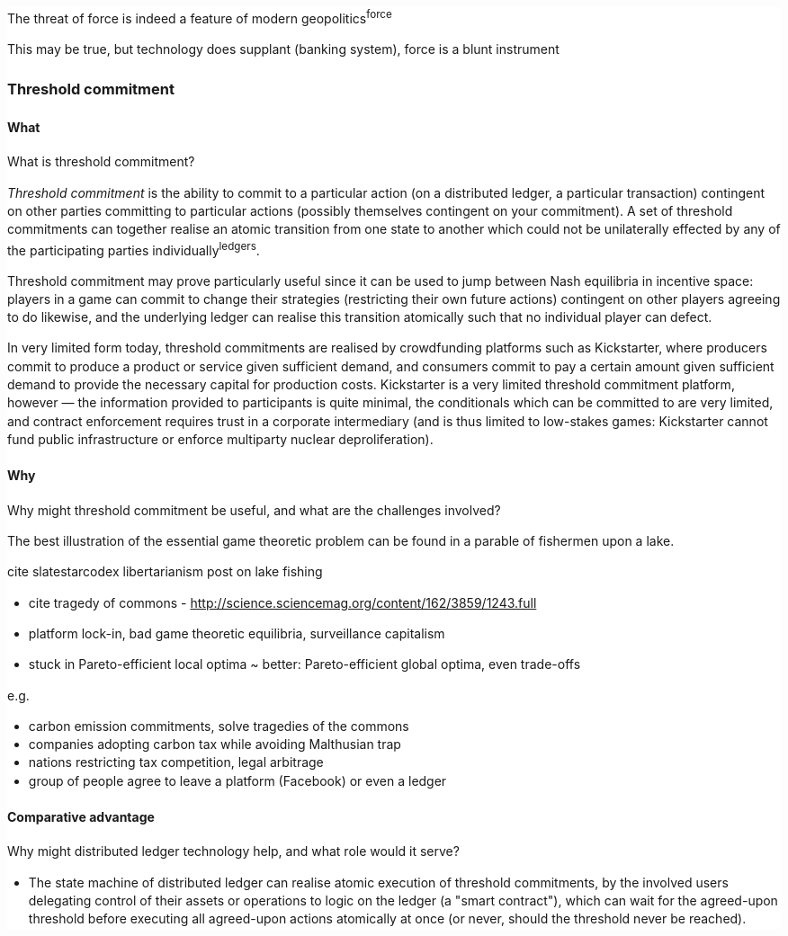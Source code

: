   The threat of force is indeed a feature of modern geopolitics<sup>force</sup>

This may be true, but technology does supplant (banking system), force is a blunt instrument

### Threshold commitment

#### What

What is threshold commitment?

*Threshold commitment* is the ability to commit to a particular action (on a distributed ledger, a particular transaction) contingent on other parties committing to particular actions (possibly themselves contingent on your commitment). A set of threshold commitments can together realise an atomic transition from one state to another which could not be unilaterally effected by any of the participating parties individually<sup>ledgers</sup>.

Threshold commitment may prove particularly useful since it can be used to jump between Nash equilibria in incentive space: players in a game can commit to change their strategies (restricting their own future actions) contingent on other players agreeing to do likewise, and the underlying ledger can realise this transition atomically such that no individual player can defect.

In very limited form today, threshold commitments are realised by crowdfunding platforms such as Kickstarter, where producers commit to produce a product or service given sufficient demand, and consumers commit to pay a certain amount given sufficient demand to provide the necessary capital for production costs. Kickstarter is a very limited threshold commitment platform, however — the information provided to participants is quite minimal, the conditionals which can be committed to are very limited, and contract enforcement requires trust in a corporate intermediary (and is thus limited to low-stakes games: Kickstarter cannot fund public infrastructure or enforce multiparty nuclear deproliferation). 

#### Why

Why might threshold commitment be useful, and what are the challenges involved?

The best illustration of the essential game theoretic problem can be found in a parable of fishermen upon a lake.

cite slatestarcodex libertarianism post on lake fishing
- cite tragedy of commons - http://science.sciencemag.org/content/162/3859/1243.full

- platform lock-in, bad game theoretic equilibria, surveillance capitalism

- stuck in Pareto-efficient local optima ~ better: Pareto-efficient global optima, even trade-offs

e.g.

- carbon emission commitments, solve tragedies of the commons
- companies adopting carbon tax while avoiding Malthusian trap
- nations restricting tax competition, legal arbitrage
- group of people agree to leave a platform (Facebook) or even a ledger

#### Comparative advantage

Why might distributed ledger technology help, and what role would it serve?

- The state machine of distributed ledger can realise atomic execution of
  threshold commitments, by the involved users delegating control of their
  assets or operations to logic on the ledger (a "smart contract"), which can
  wait for the agreed-upon threshold before executing all agreed-upon actions
  atomically at once (or never, should the threshold never be reached).
